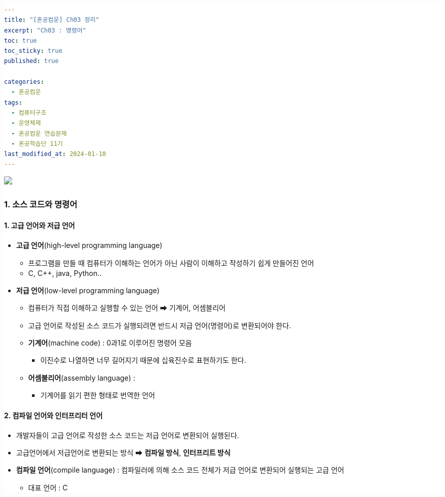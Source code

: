 ```yaml
---
title: "[혼공컴운] Ch03 정리"
excerpt: "Ch03 : 명령어"
toc: true
toc_sticky: true
published: true

categories:
  - 혼공컴운
tags:
  - 컴퓨터구조
  - 운영체제
  - 혼공컴운 연습문제
  - 혼공학습단 11기 
last_modified_at: 2024-01-10
---
```


![](https://velog.velcdn.com/images/ella0106/post/7fc271de-d484-43a2-899a-2687c88eeab2/image.jpg)



### 1. 소스 코드와 명령어 

#### 1. 고급 언어와 저급 언어 

- **고급 언어**(high-level programming language) 

  - 프로그램을 만들 때 컴퓨터가 이해하는 언어가 아닌 사람이 이해하고 작성하기 쉽게 만들어진 언어 
  - C, C++, java, Python..

- **저급 언어**(low-level programming language)

  - 컴퓨터가 직접 이해하고 실행할 수 있는 언어 ➡ 기계어, 어셈블리어

  - 고급 언어로 작성된 소스 코드가 실행되려면 반드시 저급 언어(명령어)로 변환되어야 한다. 

  - **기계어**(machine code) : 0과1로 이루어진 명령어 모음

    - 이진수로 나열하면 너무 길어지기 때문에 십육진수로 표현하기도 한다. 

  - **어셈블리어**(assembly language) : 

    - 기계어를 읽기 편한 형태로 번역한 언어

      

#### 2. 컴파일 언어와 인터프리터 언어 

- 개발자들이 고급 언어로 작성한 소스 코드는 저급 언어로 변환되어 실행된다.

- 고급언어에서 저급언어로 변환되는 방식 ➡ **컴파일 방식**, **인터프리트 방식**

  

- **컴파일 언어**(compile language) : 컴파일러에 의해 소스 코드 전체가 저급 언어로 변환되어 실행되는 고급 언어 

  - 대표 언어 : C
